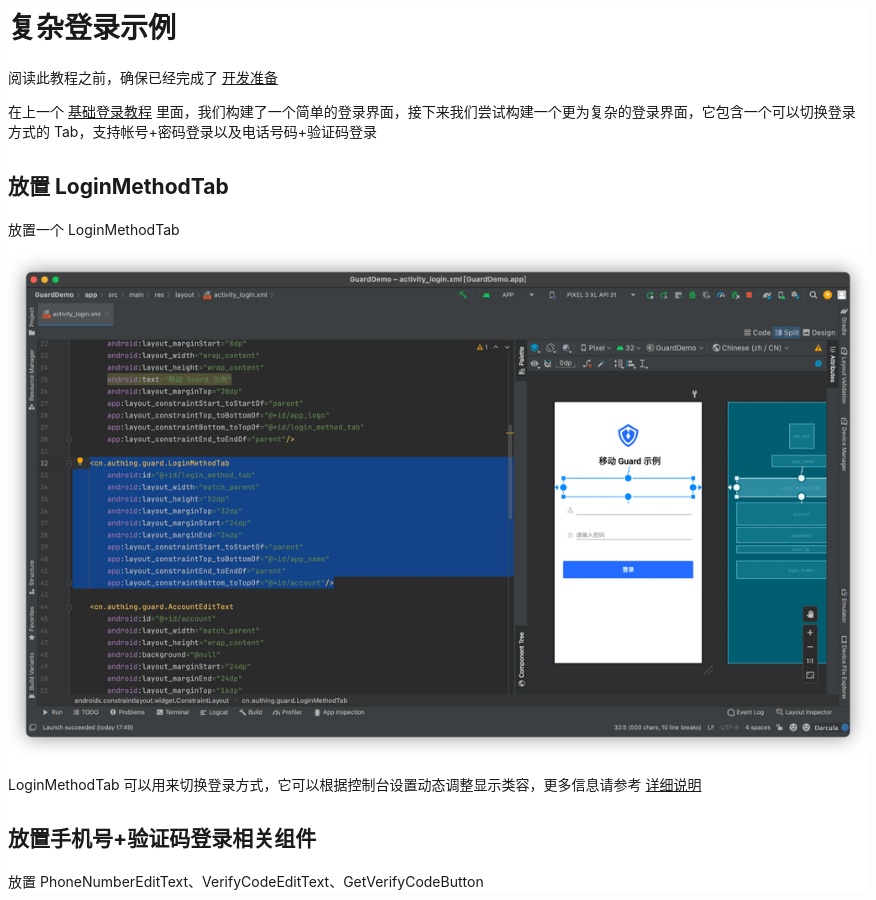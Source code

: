 # 复杂登录示例

<LastUpdated/>

阅读此教程之前，确保已经完成了 [开发准备](/reference/sdk-for-android/quick.md)

在上一个 [基础登录教程](./basic-login.md) 里面，我们构建了一个简单的登录界面，接下来我们尝试构建一个更为复杂的登录界面，它包含一个可以切换登录方式的 Tab，支持帐号+密码登录以及电话号码+验证码登录

## 放置 LoginMethodTab

放置一个 LoginMethodTab

![](./images/loginmethodtab.png)

LoginMethodTab 可以用来切换登录方式，它可以根据控制台设置动态调整显示类容，更多信息请参考 [详细说明](./../basic/login-method-tab.md)

## 放置手机号+验证码登录相关组件

放置 PhoneNumberEditText、VerifyCodeEditText、GetVerifyCodeButton
